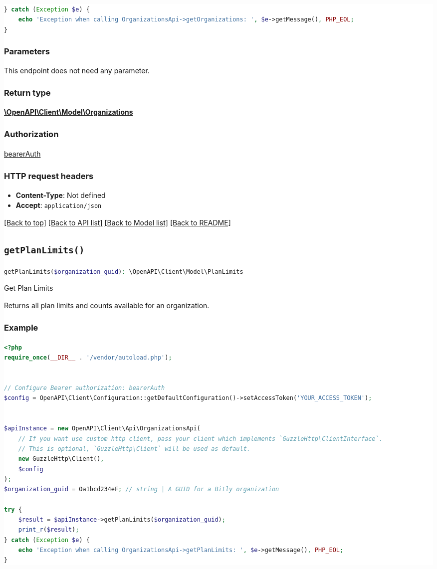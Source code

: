 ```php
} catch (Exception $e) {
    echo 'Exception when calling OrganizationsApi->getOrganizations: ', $e->getMessage(), PHP_EOL;
}
```

### Parameters

This endpoint does not need any parameter.

### Return type

[**\OpenAPI\Client\Model\Organizations**](../Model/Organizations.md)

### Authorization

[bearerAuth](../../README.md#bearerAuth)

### HTTP request headers

- **Content-Type**: Not defined
- **Accept**: `application/json`

[[Back to top]](#) [[Back to API list]](../../README.md#endpoints)
[[Back to Model list]](../../README.md#models)
[[Back to README]](../../README.md)

## `getPlanLimits()`

```php
getPlanLimits($organization_guid): \OpenAPI\Client\Model\PlanLimits
```

Get Plan Limits

Returns all plan limits and counts available for an organization.

### Example

```php
<?php
require_once(__DIR__ . '/vendor/autoload.php');


// Configure Bearer authorization: bearerAuth
$config = OpenAPI\Client\Configuration::getDefaultConfiguration()->setAccessToken('YOUR_ACCESS_TOKEN');


$apiInstance = new OpenAPI\Client\Api\OrganizationsApi(
    // If you want use custom http client, pass your client which implements `GuzzleHttp\ClientInterface`.
    // This is optional, `GuzzleHttp\Client` will be used as default.
    new GuzzleHttp\Client(),
    $config
);
$organization_guid = Oa1bcd234eF; // string | A GUID for a Bitly organization

try {
    $result = $apiInstance->getPlanLimits($organization_guid);
    print_r($result);
} catch (Exception $e) {
    echo 'Exception when calling OrganizationsApi->getPlanLimits: ', $e->getMessage(), PHP_EOL;
}
```
